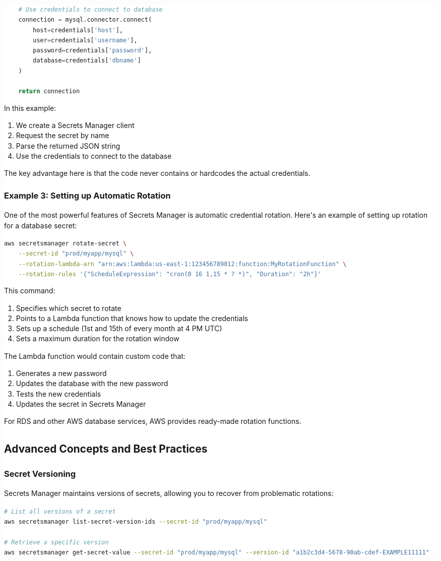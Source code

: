```python
    # Use credentials to connect to database
    connection = mysql.connector.connect(
        host=credentials['host'],
        user=credentials['username'],
        password=credentials['password'],
        database=credentials['dbname']
    )
  
    return connection
```

In this example:

1. We create a Secrets Manager client
2. Request the secret by name
3. Parse the returned JSON string
4. Use the credentials to connect to the database

The key advantage here is that the code never contains or hardcodes the actual credentials.

### Example 3: Setting up Automatic Rotation

One of the most powerful features of Secrets Manager is automatic credential rotation. Here's an example of setting up rotation for a database secret:

```bash
aws secretsmanager rotate-secret \
    --secret-id "prod/myapp/mysql" \
    --rotation-lambda-arn "arn:aws:lambda:us-east-1:123456789012:function:MyRotationFunction" \
    --rotation-rules '{"ScheduleExpression": "cron(0 16 1,15 * ? *)", "Duration": "2h"}'
```

This command:

1. Specifies which secret to rotate
2. Points to a Lambda function that knows how to update the credentials
3. Sets up a schedule (1st and 15th of every month at 4 PM UTC)
4. Sets a maximum duration for the rotation window

The Lambda function would contain custom code that:

1. Generates a new password
2. Updates the database with the new password
3. Tests the new credentials
4. Updates the secret in Secrets Manager

For RDS and other AWS database services, AWS provides ready-made rotation functions.

## Advanced Concepts and Best Practices

### Secret Versioning

Secrets Manager maintains versions of secrets, allowing you to recover from problematic rotations:

```bash
# List all versions of a secret
aws secretsmanager list-secret-version-ids --secret-id "prod/myapp/mysql"

# Retrieve a specific version
aws secretsmanager get-secret-value --secret-id "prod/myapp/mysql" --version-id "a1b2c3d4-5678-90ab-cdef-EXAMPLE11111"
```
